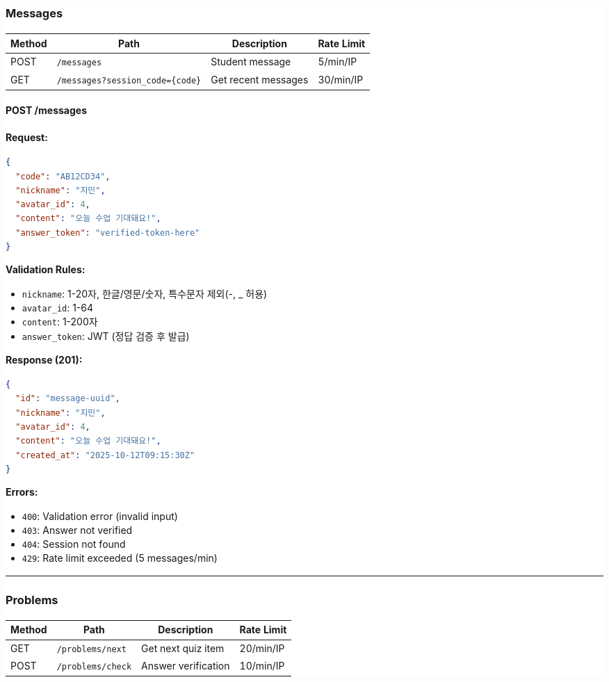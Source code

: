 
### Messages

| Method | Path | Description | Rate Limit |
|--------|------|-------------|------------|
| POST | `/messages` | Student message | 5/min/IP |
| GET | `/messages?session_code={code}` | Get recent messages | 30/min/IP |

#### POST /messages
**Request:**
```json
{
  "code": "AB12CD34",
  "nickname": "지민",
  "avatar_id": 4,
  "content": "오늘 수업 기대돼요!",
  "answer_token": "verified-token-here"
}
```

**Validation Rules:**
- `nickname`: 1-20자, 한글/영문/숫자, 특수문자 제외(-, _ 허용)
- `avatar_id`: 1-64
- `content`: 1-200자
- `answer_token`: JWT (정답 검증 후 발급)

**Response (201):**
```json
{
  "id": "message-uuid",
  "nickname": "지민",
  "avatar_id": 4,
  "content": "오늘 수업 기대돼요!",
  "created_at": "2025-10-12T09:15:30Z"
}
```

**Errors:**
- `400`: Validation error (invalid input)
- `403`: Answer not verified
- `404`: Session not found
- `429`: Rate limit exceeded (5 messages/min)

---

### Problems

| Method | Path | Description | Rate Limit |
|--------|------|-------------|------------|
| GET | `/problems/next` | Get next quiz item | 20/min/IP |
| POST | `/problems/check` | Answer verification | 10/min/IP |
